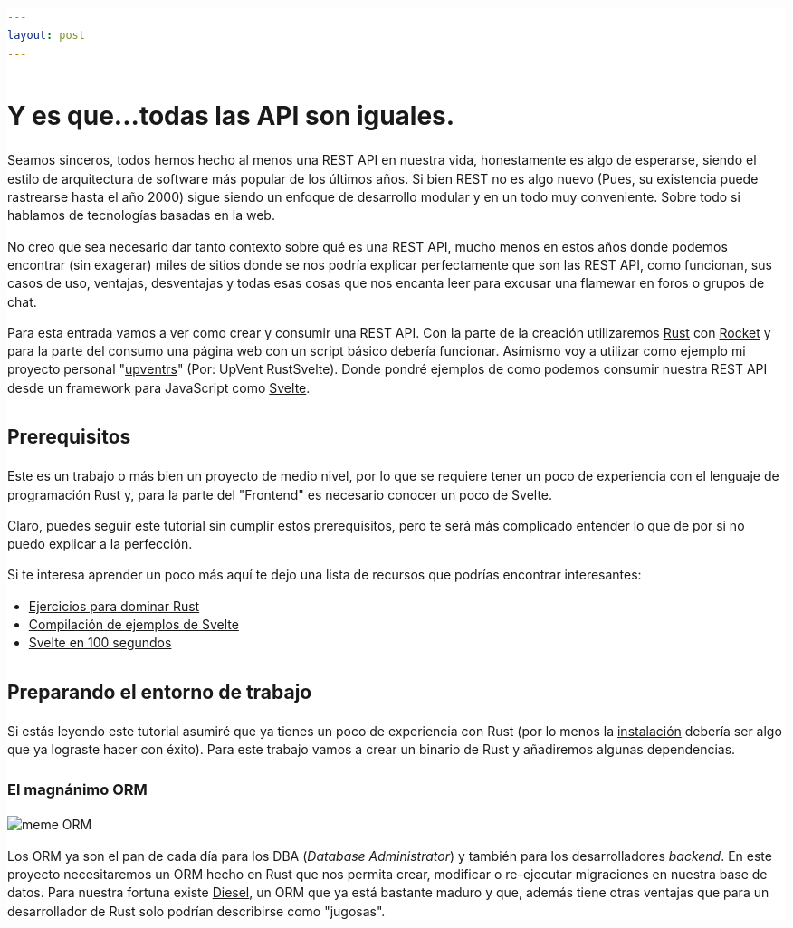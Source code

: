 ```yaml
---
layout: post
---
```

# Y es que...todas las API son iguales.

Seamos sinceros, todos hemos hecho al menos una REST API en nuestra vida, honestamente es algo de esperarse, siendo el estilo de arquitectura de software más popular de los últimos años. Si bien REST no es algo nuevo (Pues, su existencia puede rastrearse hasta el año 2000) sigue siendo un enfoque de desarrollo modular y en un todo muy conveniente. Sobre todo si hablamos de tecnologías basadas en la web.

No creo que sea necesario dar tanto contexto sobre qué es una REST API, mucho menos en estos años donde podemos encontrar (sin exagerar) miles de sitios donde se nos podría explicar perfectamente que son las REST API, como funcionan, sus casos de uso, ventajas, desventajas y todas esas cosas que nos encanta leer para excusar una flamewar en foros o grupos de chat.


Para esta entrada vamos a ver como crear y consumir una REST API. Con la parte de la creación utilizaremos [Rust](https://www.rust-lang.org/) con [Rocket](https://rocket.rs/) y para la parte del consumo una página web con un script básico debería funcionar. Asímismo voy a utilizar como ejemplo mi proyecto personal "[upventrs](https://github.com/UpVent/upventrs)" (Por: UpVent RustSvelte). Donde pondré ejemplos de como podemos consumir nuestra REST API desde un framework para JavaScript como [Svelte](https://svelte.dev/).

## Prerequisitos
Este es un trabajo o más bien un proyecto de medio nivel, por lo que se requiere tener un poco de experiencia con el lenguaje de programación Rust y, para la parte del "Frontend" es necesario conocer un poco de Svelte. 

Claro, puedes seguir este tutorial sin cumplir estos prerequisitos, pero te será más complicado entender lo que de por si no puedo explicar a la perfección.

Si te interesa aprender un poco más aquí te dejo una lista de recursos que podrías encontrar interesantes:

- [Ejercicios para dominar Rust](https://github.com/rust-lang/rustlings)
- [Compilación de ejemplos de Svelte](https://svelte.dev/examples/hello-world)
- [Svelte en 100 segundos](https://www.youtube.com/watch?v=rv3Yq-B8qp4)

## Preparando el entorno de trabajo
Si estás leyendo este tutorial asumiré que ya tienes un poco de experiencia con Rust (por lo menos la [instalación](https://rustup.rs/) debería ser algo que ya lograste hacer con éxito). Para este trabajo vamos a crear un binario de Rust y añadiremos algunas dependencias.

### El magnánimo ORM

![meme ORM](https://i.redd.it/1paoq27ri1h31.jpg)

Los ORM ya son el pan de cada día para los DBA (*Database Administrator*) y también para los desarrolladores *backend*. En este proyecto necesitaremos un ORM hecho en Rust que nos permita crear, modificar o re-ejecutar migraciones en nuestra base de datos. Para nuestra fortuna existe [Diesel](https://diesel.rs/), un ORM que ya está bastante maduro y que, además tiene otras ventajas que para un desarrollador de Rust solo podrían describirse como "jugosas". 
